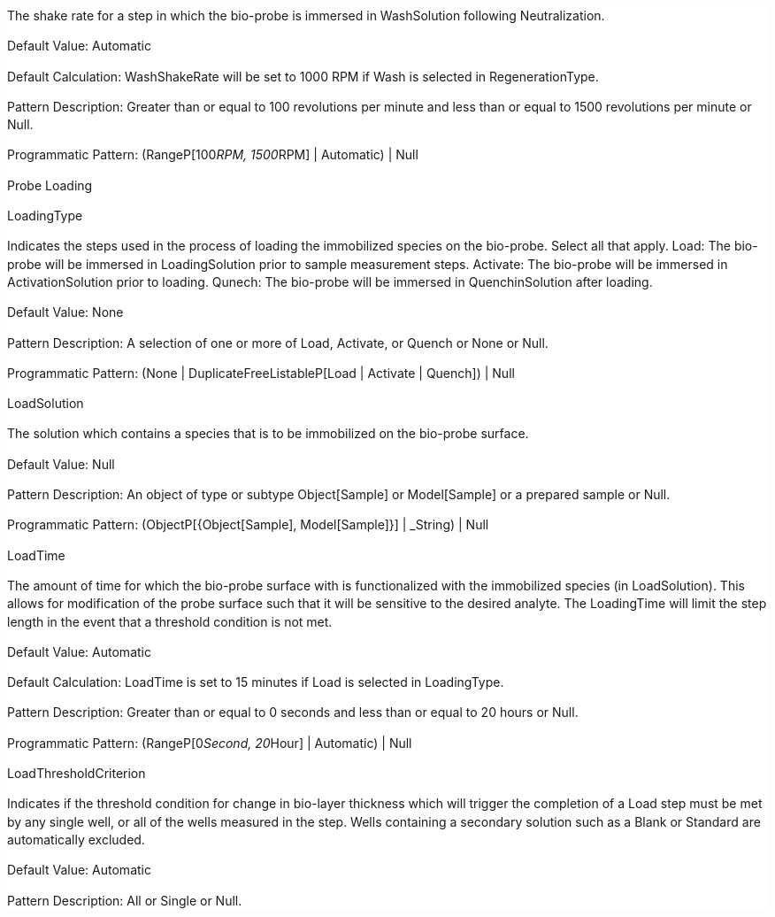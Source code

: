The shake rate for a step in which the bio-probe is immersed in WashSolution following Neutralization.

Default Value: Automatic

Default Calculation: WashShakeRate will be set to 1000 RPM if Wash is selected in RegenerationType.

Pattern Description: Greater than or equal to 100 revolutions per minute and less than or equal to 1500 revolutions per minute or Null.

Programmatic Pattern: (RangeP[100*RPM, 1500*RPM] | Automatic) | Null

Probe Loading

LoadingType

Indicates the steps used in the process of loading the immobilized species on the bio-probe. Select all that apply. Load: The bio-probe will be immersed in LoadingSolution prior to sample measurement steps. Activate: The bio-probe will be immersed in ActivationSolution prior to loading. Qunech: The bio-probe will be immersed in QuenchinSolution after loading.

Default Value: None

Pattern Description: A selection of one or more of Load, Activate, or Quench or None or Null.

Programmatic Pattern: (None | DuplicateFreeListableP[Load | Activate | Quench]) | Null

LoadSolution

The solution which contains a species that is to be immobilized on the bio-probe surface.

Default Value: Null

Pattern Description: An object of type or subtype Object[Sample] or Model[Sample] or a prepared sample or Null.

Programmatic Pattern: (ObjectP[{Object[Sample], Model[Sample]}] | _String) | Null

LoadTime

The amount of time for which the bio-probe surface with is functionalized with the immobilized species (in LoadSolution). This allows for modification of the probe surface such that it will be sensitive to the desired analyte. The LoadingTime will limit the step length in the event that a threshold condition is not met.

Default Value: Automatic

Default Calculation: LoadTime is set to 15 minutes if Load is selected in LoadingType.

Pattern Description: Greater than or equal to 0 seconds and less than or equal to 20 hours or Null.

Programmatic Pattern: (RangeP[0*Second, 20*Hour] | Automatic) | Null

LoadThresholdCriterion

Indicates if the threshold condition for change in bio-layer thickness which will trigger the completion of a Load step must be met by any single well, or all of the wells measured in the step. Wells containing a secondary solution such as a Blank or Standard are automatically excluded.

Default Value: Automatic

Pattern Description: All or Single or Null.
